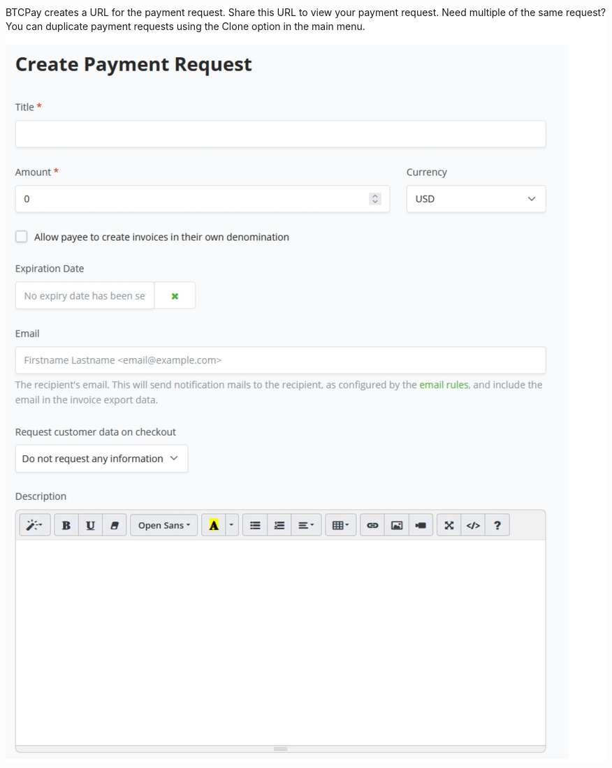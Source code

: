 BTCPay creates a URL for the payment request. Share this URL to view your payment request. Need multiple of the same request? You can duplicate payment requests using the Clone option in the main menu.

![image](assets/en/95.webp)
